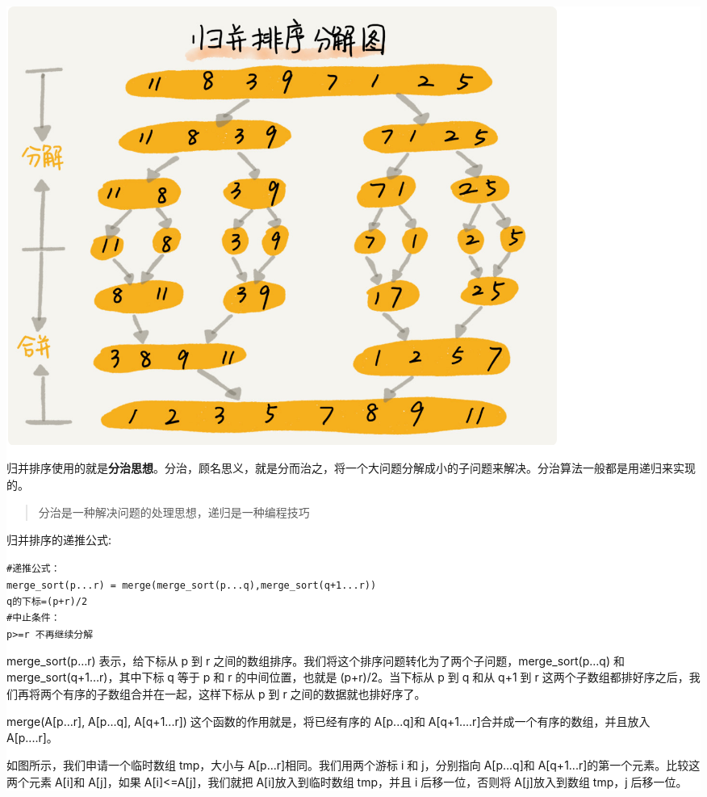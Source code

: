 ![QQ截图20210305205540](../../media/QQ截图20210305205540.png)

归并排序使用的就是**分治思想**。分治，顾名思义，就是分而治之，将一个大问题分解成小的子问题来解决。分治算法一般都是用递归来实现的。

> 分治是一种解决问题的处理思想，递归是一种编程技巧 

 归并排序的递推公式:

```tiki wiki
#递推公式：
merge_sort(p...r) = merge(merge_sort(p...q),merge_sort(q+1...r))
q的下标=(p+r)/2
#中止条件：
p>=r 不再继续分解
```

merge_sort(p…r) 表示，给下标从 p 到 r 之间的数组排序。我们将这个排序问题转化为了两个子问题，merge_sort(p…q) 和 merge_sort(q+1…r)，其中下标 q 等于 p 和 r 的中间位置，也就是 (p+r)/2。当下标从 p 到 q 和从 q+1 到 r 这两个子数组都排好序之后，我们再将两个有序的子数组合并在一起，这样下标从 p 到 r 之间的数据就也排好序了。

merge(A[p...r], A[p...q], A[q+1...r]) 这个函数的作用就是，将已经有序的 A[p...q]和 A[q+1....r]合并成一个有序的数组，并且放入 A[p....r]。 

 如图所示，我们申请一个临时数组 tmp，大小与 A[p...r]相同。我们用两个游标 i 和 j，分别指向 A[p...q]和 A[q+1...r]的第一个元素。比较这两个元素 A[i]和 A[j]，如果 A[i]<=A[j]，我们就把 A[i]放入到临时数组 tmp，并且 i 后移一位，否则将 A[j]放入到数组 tmp，j 后移一位。 
